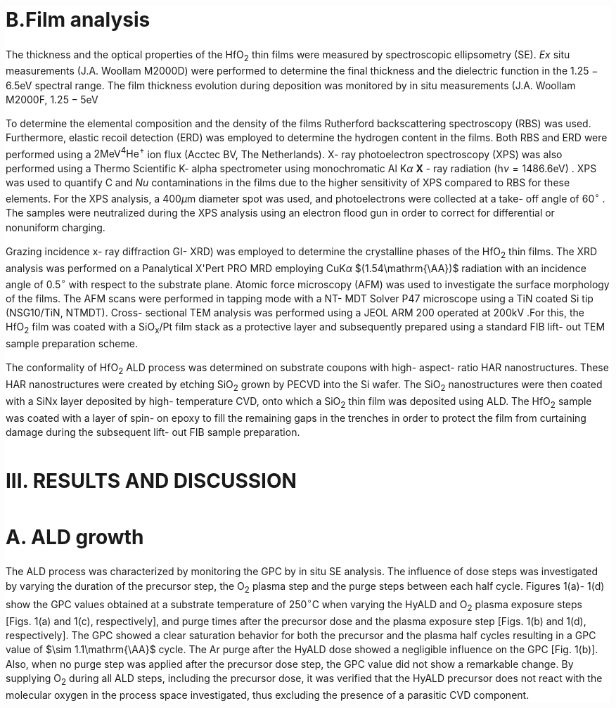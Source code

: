 # B.Film analysis

The thickness and the optical properties of the  $\mathrm{HfO_2}$  thin films were measured by spectroscopic ellipsometry (SE).  $Ex$  situ measurements (J.A. Woollam M2000D) were performed to determine the final thickness and the dielectric function in the  $1.25 - 6.5\mathrm{eV}$  spectral range. The film thickness evolution during deposition was monitored by in situ measurements (J.A. Woollam M2000F,  $1.25 - 5\mathrm{eV}$

To determine the elemental composition and the density of the films Rutherford backscattering spectroscopy (RBS) was used. Furthermore, elastic recoil detection (ERD) was employed to determine the hydrogen content in the films. Both RBS and ERD were performed using a  $2\mathrm{MeV}^4\mathrm{He}^+$  ion flux (Acctec BV, The Netherlands). X- ray photoelectron spectroscopy (XPS) was also performed using a Thermo Scientific K- alpha spectrometer using monochromatic Al  $\mathrm{K}\alpha$ $\mathbf{X}$  - ray radiation  $\mathrm{(h}\nu = 1486.6\mathrm{eV)}$  . XPS was used to quantify C and  $Nu$  contaminations in the films due to the higher sensitivity of XPS compared to RBS for these elements. For the XPS analysis, a  $400\mu \mathrm{m}$  diameter spot was used, and photoelectrons were collected at a take- off angle of  $60^{\circ}$  . The samples were neutralized during the XPS analysis using an electron flood gun in order to correct for differential or nonuniform charging.

Grazing incidence x- ray diffraction GI- XRD) was employed to determine the crystalline phases of the  $\mathrm{HfO_2}$  thin films. The XRD analysis was performed on a Panalytical X'Pert PRO MRD employing  $\mathrm{CuK}\alpha$ $(1.54\mathrm{\AA})$  radiation with an incidence angle of  $0.5^{\circ}$  with respect to the substrate plane. Atomic force microscopy (AFM) was used to investigate the surface morphology of the films. The AFM scans were performed in tapping mode with a NT- MDT Solver P47 microscope using a TiN coated Si tip (NSG10/TiN, NTMDT). Cross- sectional TEM analysis was performed using a JEOL ARM 200 operated at  $200\mathrm{kV}$  .For this, the  $\mathrm{HfO_2}$  film was coated with a  $\mathrm{SiO_x / Pt}$  film stack as a protective layer and subsequently prepared using a standard FIB lift- out TEM sample preparation scheme.

The conformality of  $\mathrm{HfO_2}$  ALD process was determined on substrate coupons with high- aspect- ratio HAR nanostructures. These HAR nanostructures were created by etching  $\mathrm{SiO_2}$  grown by PECVD into the Si wafer. The  $\mathrm{SiO_2}$  nanostructures were then coated with a SiNx layer deposited by high- temperature CVD, onto which a  $\mathrm{SiO_2}$  thin film was deposited using ALD. The  $\mathrm{HfO_2}$  sample was coated with a layer of spin- on epoxy to fill the remaining gaps in the trenches in order to protect the film from curtaining damage during the subsequent lift- out FIB sample preparation.

# III. RESULTS AND DISCUSSION

# A. ALD growth

The ALD process was characterized by monitoring the GPC by in situ SE analysis. The influence of dose steps was investigated by varying the duration of the precursor step, the  $\mathrm{O}_2$  plasma step and the purge steps between each half cycle. Figures 1(a)- 1(d) show the GPC values obtained at a substrate temperature of  $250^{\circ}\mathrm{C}$  when varying the HyALD and  $\mathrm{O}_2$  plasma exposure steps [Figs. 1(a) and 1(c), respectively], and purge times after the precursor dose and the plasma exposure step [Figs. 1(b) and 1(d), respectively]. The GPC showed a clear saturation behavior for both the precursor and the plasma half cycles resulting in a GPC value of  $\sim 1.1\mathrm{\AA}$  cycle. The Ar purge after the HyALD dose showed a negligible influence on the GPC [Fig. 1(b)]. Also, when no purge step was applied after the precursor dose step, the GPC value did not show a remarkable change. By supplying  $\mathrm{O}_2$  during all ALD steps, including the precursor dose, it was verified that the HyALD precursor does not react with the molecular oxygen in the process space investigated, thus excluding the presence of a parasitic CVD component.
